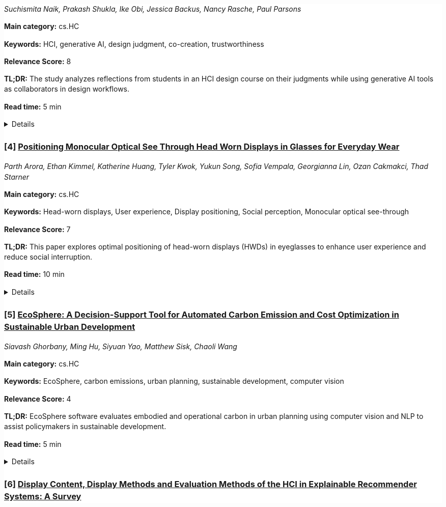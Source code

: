 *Suchismita Naik, Prakash Shukla, Ike Obi, Jessica Backus, Nancy Rasche, Paul Parsons*

**Main category:** cs.HC

**Keywords:** HCI, generative AI, design judgment, co-creation, trustworthiness

**Relevance Score:** 8

**TL;DR:** The study analyzes reflections from students in an HCI design course on their judgments while using generative AI tools as collaborators in design workflows.

**Read time:** 5 min

<details><summary>Details</summary></details>


### [4] [Positioning Monocular Optical See Through Head Worn Displays in Glasses for Everyday Wear](https://arxiv.org/abs/2505.09047)

*Parth Arora, Ethan Kimmel, Katherine Huang, Tyler Kwok, Yukun Song, Sofia Vempala, Georgianna Lin, Ozan Cakmakci, Thad Starner*

**Main category:** cs.HC

**Keywords:** Head-worn displays, User experience, Display positioning, Social perception, Monocular optical see-through

**Relevance Score:** 7

**TL;DR:** This paper explores optimal positioning of head-worn displays (HWDs) in eyeglasses to enhance user experience and reduce social interruption.

**Read time:** 10 min

<details><summary>Details</summary></details>


### [5] [EcoSphere: A Decision-Support Tool for Automated Carbon Emission and Cost Optimization in Sustainable Urban Development](https://arxiv.org/abs/2505.09054)

*Siavash Ghorbany, Ming Hu, Siyuan Yao, Matthew Sisk, Chaoli Wang*

**Main category:** cs.HC

**Keywords:** EcoSphere, carbon emissions, urban planning, sustainable development, computer vision

**Relevance Score:** 4

**TL;DR:** EcoSphere software evaluates embodied and operational carbon in urban planning using computer vision and NLP to assist policymakers in sustainable development.

**Read time:** 5 min

<details><summary>Details</summary></details>


### [6] [Display Content, Display Methods and Evaluation Methods of the HCI in Explainable Recommender Systems: A Survey](https://arxiv.org/abs/2505.09065)
